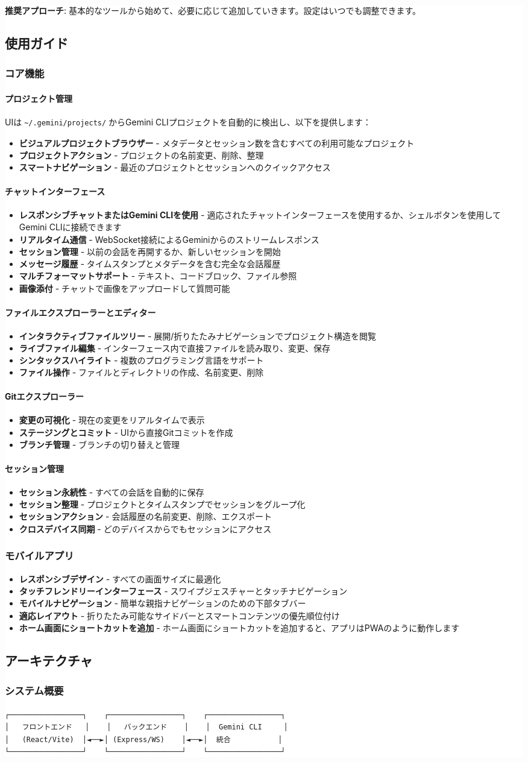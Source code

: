 **推奨アプローチ**: 基本的なツールから始めて、必要に応じて追加していきます。設定はいつでも調整できます。

## 使用ガイド

### コア機能

#### プロジェクト管理
UIは `~/.gemini/projects/` からGemini CLIプロジェクトを自動的に検出し、以下を提供します：
- **ビジュアルプロジェクトブラウザー** - メタデータとセッション数を含むすべての利用可能なプロジェクト
- **プロジェクトアクション** - プロジェクトの名前変更、削除、整理
- **スマートナビゲーション** - 最近のプロジェクトとセッションへのクイックアクセス

#### チャットインターフェース
- **レスポンシブチャットまたはGemini CLIを使用** - 適応されたチャットインターフェースを使用するか、シェルボタンを使用してGemini CLIに接続できます
- **リアルタイム通信** - WebSocket接続によるGeminiからのストリームレスポンス
- **セッション管理** - 以前の会話を再開するか、新しいセッションを開始
- **メッセージ履歴** - タイムスタンプとメタデータを含む完全な会話履歴
- **マルチフォーマットサポート** - テキスト、コードブロック、ファイル参照
- **画像添付** - チャットで画像をアップロードして質問可能

#### ファイルエクスプローラーとエディター
- **インタラクティブファイルツリー** - 展開/折りたたみナビゲーションでプロジェクト構造を閲覧
- **ライブファイル編集** - インターフェース内で直接ファイルを読み取り、変更、保存
- **シンタックスハイライト** - 複数のプログラミング言語をサポート
- **ファイル操作** - ファイルとディレクトリの作成、名前変更、削除

#### Gitエクスプローラー
- **変更の可視化** - 現在の変更をリアルタイムで表示
- **ステージングとコミット** - UIから直接Gitコミットを作成
- **ブランチ管理** - ブランチの切り替えと管理

#### セッション管理
- **セッション永続性** - すべての会話を自動的に保存
- **セッション整理** - プロジェクトとタイムスタンプでセッションをグループ化
- **セッションアクション** - 会話履歴の名前変更、削除、エクスポート
- **クロスデバイス同期** - どのデバイスからでもセッションにアクセス

### モバイルアプリ
- **レスポンシブデザイン** - すべての画面サイズに最適化
- **タッチフレンドリーインターフェース** - スワイプジェスチャーとタッチナビゲーション
- **モバイルナビゲーション** - 簡単な親指ナビゲーションのための下部タブバー
- **適応レイアウト** - 折りたたみ可能なサイドバーとスマートコンテンツの優先順位付け
- **ホーム画面にショートカットを追加** - ホーム画面にショートカットを追加すると、アプリはPWAのように動作します

## アーキテクチャ

### システム概要

```
┌─────────────────┐    ┌─────────────────┐    ┌─────────────────┐
│   フロントエンド   │    │   バックエンド    │    │  Gemini CLI     │
│   (React/Vite)  │◄──►│ (Express/WS)    │◄──►│  統合           │
└─────────────────┘    └─────────────────┘    └─────────────────┘
```

